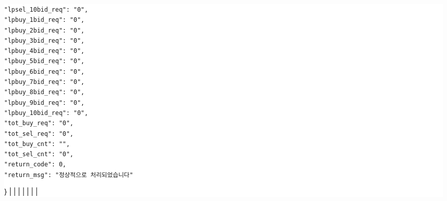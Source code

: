     "lpsel_10bid_req": "0",
    "lpbuy_1bid_req": "0",
    "lpbuy_2bid_req": "0",
    "lpbuy_3bid_req": "0",
    "lpbuy_4bid_req": "0",
    "lpbuy_5bid_req": "0",
    "lpbuy_6bid_req": "0",
    "lpbuy_7bid_req": "0",
    "lpbuy_8bid_req": "0",
    "lpbuy_9bid_req": "0",
    "lpbuy_10bid_req": "0",
    "tot_buy_req": "0",
    "tot_sel_req": "0",
    "tot_buy_cnt": "",
    "tot_sel_cnt": "0",
    "return_code": 0,
    "return_msg": "정상적으로 처리되었습니다"
} |  |  |  |  |  |  |
